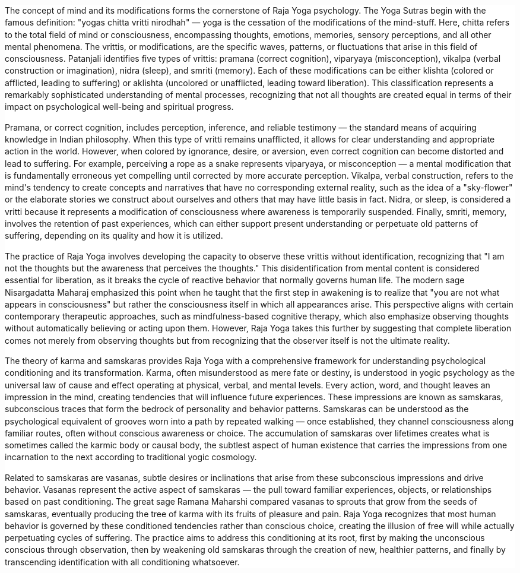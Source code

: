 The concept of mind and its modifications forms the cornerstone of Raja Yoga psychology. The Yoga Sutras begin with the famous definition: "yogas chitta vritti nirodhah" — yoga is the cessation of the modifications of the mind-stuff. Here, chitta refers to the total field of mind or consciousness, encompassing thoughts, emotions, memories, sensory perceptions, and all other mental phenomena. The vrittis, or modifications, are the specific waves, patterns, or fluctuations that arise in this field of consciousness. Patanjali identifies five types of vrittis: pramana (correct cognition), viparyaya (misconception), vikalpa (verbal construction or imagination), nidra (sleep), and smriti (memory). Each of these modifications can be either klishta (colored or afflicted, leading to suffering) or aklishta (uncolored or unafflicted, leading toward liberation). This classification represents a remarkably sophisticated understanding of mental processes, recognizing that not all thoughts are created equal in terms of their impact on psychological well-being and spiritual progress.

Pramana, or correct cognition, includes perception, inference, and reliable testimony — the standard means of acquiring knowledge in Indian philosophy. When this type of vritti remains unafflicted, it allows for clear understanding and appropriate action in the world. However, when colored by ignorance, desire, or aversion, even correct cognition can become distorted and lead to suffering. For example, perceiving a rope as a snake represents viparyaya, or misconception — a mental modification that is fundamentally erroneous yet compelling until corrected by more accurate perception. Vikalpa, verbal construction, refers to the mind's tendency to create concepts and narratives that have no corresponding external reality, such as the idea of a "sky-flower" or the elaborate stories we construct about ourselves and others that may have little basis in fact. Nidra, or sleep, is considered a vritti because it represents a modification of consciousness where awareness is temporarily suspended. Finally, smriti, memory, involves the retention of past experiences, which can either support present understanding or perpetuate old patterns of suffering, depending on its quality and how it is utilized.

The practice of Raja Yoga involves developing the capacity to observe these vrittis without identification, recognizing that "I am not the thoughts but the awareness that perceives the thoughts." This disidentification from mental content is considered essential for liberation, as it breaks the cycle of reactive behavior that normally governs human life. The modern sage Nisargadatta Maharaj emphasized this point when he taught that the first step in awakening is to realize that "you are not what appears in consciousness" but rather the consciousness itself in which all appearances arise. This perspective aligns with certain contemporary therapeutic approaches, such as mindfulness-based cognitive therapy, which also emphasize observing thoughts without automatically believing or acting upon them. However, Raja Yoga takes this further by suggesting that complete liberation comes not merely from observing thoughts but from recognizing that the observer itself is not the ultimate reality.

The theory of karma and samskaras provides Raja Yoga with a comprehensive framework for understanding psychological conditioning and its transformation. Karma, often misunderstood as mere fate or destiny, is understood in yogic psychology as the universal law of cause and effect operating at physical, verbal, and mental levels. Every action, word, and thought leaves an impression in the mind, creating tendencies that will influence future experiences. These impressions are known as samskaras, subconscious traces that form the bedrock of personality and behavior patterns. Samskaras can be understood as the psychological equivalent of grooves worn into a path by repeated walking — once established, they channel consciousness along familiar routes, often without conscious awareness or choice. The accumulation of samskaras over lifetimes creates what is sometimes called the karmic body or causal body, the subtlest aspect of human existence that carries the impressions from one incarnation to the next according to traditional yogic cosmology.

Related to samskaras are vasanas, subtle desires or inclinations that arise from these subconscious impressions and drive behavior. Vasanas represent the active aspect of samskaras — the pull toward familiar experiences, objects, or relationships based on past conditioning. The great sage Ramana Maharshi compared vasanas to sprouts that grow from the seeds of samskaras, eventually producing the tree of karma with its fruits of pleasure and pain. Raja Yoga recognizes that most human behavior is governed by these conditioned tendencies rather than conscious choice, creating the illusion of free will while actually perpetuating cycles of suffering. The practice aims to address this conditioning at its root, first by making the unconscious conscious through observation, then by weakening old samskaras through the creation of new, healthier patterns, and finally by transcending identification with all conditioning whatsoever.
